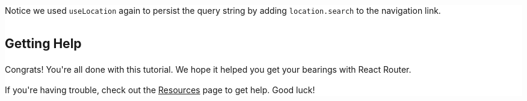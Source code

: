 Notice we used `useLocation` again to persist the query string by adding `location.search` to the navigation link.

## Getting Help

Congrats! You're all done with this tutorial. We hope it helped you get your bearings with React Router.

If you're having trouble, check out the [Resources](/resources) page to get help. Good luck!

[stackblitz-app]: https://stackblitz.com/edit/github-agqlf5?file=src/App.jsx
[stackblitz-template]: https://stackblitz.com/github/remix-run/react-router/tree/main/tutorial?file=src/App.jsx
[reactjs-getting-started]: https://reactjs.org/docs/getting-started.html
[cra]: https://create-react-app.dev/
[vite]: https://vitejs.dev/guide/#scaffolding-your-first-vite-project
[remix]: https://remix.run
